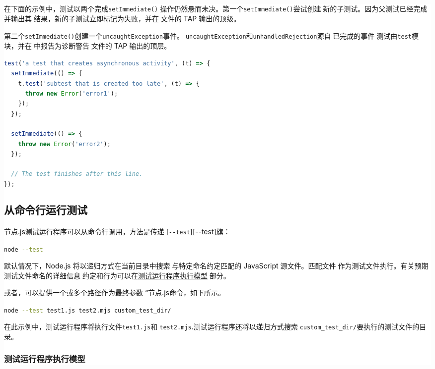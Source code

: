 在下面的示例中，测试以两个完成`setImmediate()`
操作仍然悬而未决。第一个`setImmediate()`尝试创建
新的子测试。因为父测试已经完成并输出其
结果，新的子测试立即标记为失败，并在
文件的 TAP 输出的顶级。

第二个`setImmediate()`创建一个`uncaughtException`事件。
`uncaughtException`和`unhandledRejection`源自 已完成的事件
测试由`test`模块，并在 中报告为诊断警告
文件的 TAP 输出的顶层。

```js
test('a test that creates asynchronous activity', (t) => {
  setImmediate(() => {
    t.test('subtest that is created too late', (t) => {
      throw new Error('error1');
    });
  });

  setImmediate(() => {
    throw new Error('error2');
  });

  // The test finishes after this line.
});
```

## 从命令行运行测试

节点.js测试运行程序可以从命令行调用，方法是传递
[`--test`][--test]旗：

```bash
node --test
```

默认情况下，Node.js 将以递归方式在当前目录中搜索
与特定命名约定匹配的 JavaScript 源文件。匹配文件
作为测试文件执行。有关预期测试文件命名的详细信息
约定和行为可以在[测试运行程序执行模型][test runner execution model]
部分。

或者，可以提供一个或多个路径作为最终参数
“节点.js命令，如下所示。

```bash
node --test test1.js test2.mjs custom_test_dir/
```

在此示例中，测试运行程序将执行文件`test1.js`和
`test2.mjs`.测试运行程序还将以递归方式搜索
`custom_test_dir/`要执行的测试文件的目录。

### 测试运行程序执行模型


[TAP]: https://testanything.org/
[`--test-only`]: cli.md#--test-only
[`--test`]: cli.md#--test
[`SuiteContext`]: #class-suitecontext
[`TestContext`]: #class-testcontext
[`test()`]: #testname-options-fn
[describe options]: #describename-options-fn
[it options]: #testname-options-fn
[test runner execution model]: #test-runner-execution-model